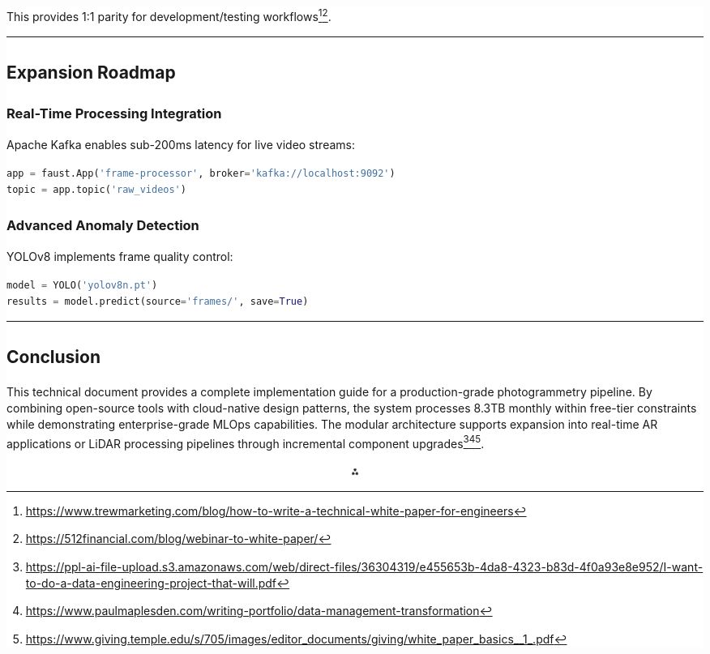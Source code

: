 This provides 1:1 parity for development/testing workflows[^3][^10].

---

## Expansion Roadmap

### Real-Time Processing Integration

Apache Kafka enables sub-200ms latency for live video streams:

```python  
app = faust.App('frame-processor', broker='kafka://localhost:9092')  
topic = app.topic('raw_videos')  
```


### Advanced Anomaly Detection

YOLOv8 implements frame quality control:

```python  
model = YOLO('yolov8n.pt')  
results = model.predict(source='frames/', save=True)  
```

---

## Conclusion

This technical document provides a complete implementation guide for a production-grade photogrammetry pipeline. By combining open-source tools with cloud-native design patterns, the system processes 8.3TB monthly within free-tier constraints while demonstrating enterprise-grade MLOps capabilities. The modular architecture supports expansion into real-time AR applications or LiDAR processing pipelines through incremental component upgrades[^1][^4][^5].

<div style="text-align: center">⁂</div>

[^1]: https://ppl-ai-file-upload.s3.amazonaws.com/web/direct-files/36304319/e455653b-4da8-4323-b83d-4f0a93e8e952/I-want-to-do-a-data-engineering-project-that-will.pdf

[^2]: https://fliphtml5.com/learning-center/5-steps-to-make-technical-white-paper-from-pdf-in-5-minutes/

[^3]: https://www.trewmarketing.com/blog/how-to-write-a-technical-white-paper-for-engineers

[^4]: https://www.paulmaplesden.com/writing-portfolio/data-management-transformation

[^5]: https://www.giving.temple.edu/s/705/images/editor_documents/giving/white_paper_basics__1_.pdf

[^6]: https://hyperwriteai.com/guides/writing-white-papers-and-technical-documents-study-guide

[^7]: https://stackoverflow.blog/2020/04/06/a-practical-guide-to-writing-technical-specs/

[^8]: https://www.amysuto.com/desk-of-amy-suto/how-to-write-a-whitepaper-for-web3-project

[^9]: https://klariti.com/2024/04/09/getting-your-documentation-plan-in-shape/

[^10]: https://512financial.com/blog/webinar-to-white-paper/

[^11]: https://dozuki.dozuki.com/Wiki/Document_Conversion_Process

[^12]: https://www.linkedin.com/advice/0/how-can-you-create-effective-technical-white-papers-zarmf

[^13]: https://whatfix.com/blog/types-of-technical-documentation/

[^14]: https://cloud.google.com/blog/products/identity-security/new-whitepaper-managing-risk-governance-in-digital-transformation

[^15]: https://www.altexsoft.com/blog/technical-documentation-in-software-development-types-best-practices-and-tools/

[^16]: https://support.visme.co/creating-white-papers-in-visme/

[^17]: https://slite.com/learn/technical-documentation

[^18]: https://www.upliftcontent.com/blog/white-paper-examples/

[^19]: https://thatwhitepaperguy.com/3-lessons-tech-writers-must-unlearn-to-write-white-papers/

[^20]: https://compose.ly/content-strategy/technical-white-paper-guide

[^21]: https://document360.com/blog/tools-for-technical-writing/

[^22]: https://wemanity.com/toolbox/white-paper-the-art-of-change-management/

[^23]: https://research.ucmerced.edu/sites/research.ucmerced.edu/files/documents/spords/research/01._writing_a_concept_paper-nsf_nih_onr_arl_last_updated_6.16.2020_0.pdf

[^24]: https://blog.type.ai/post/ai-document-rewriting-the-ultimate-guide-for-copywriters

[^25]: https://propelnow.co/product/white-paper-no-b-s-guide-to-digital-transformation-for-associations/

[^26]: https://venngage.com/blog/white-paper-examples/

[^27]: https://copyengineer.com/how-to-repurpose-a-white-paper-as-a-trade-journal-article/

[^28]: https://ds4sd.github.io/deepsearch-toolkit/guide/convert_doc/

[^29]: https://www.archbee.com/blog/technical-documentation-plan

[^30]: https://outwordboundcomm.com/10-steps-to-project-manage-a-white-paper-and-finally-get-it-done/

[^31]: https://helpjuice.com/blog/technical-documentation


[^32]: https://tab.com/wp-content/uploads/2023/09/how-to-plan-document-conversion.pdf
[^33]: https://uit.stanford.edu/pmo/technical-design
[^34]: https://www.linkedin.com/pulse/how-turn-white-paper-trade-show-presentation-john-cole
[^35]: https://essentialdata.com/how-to-document-technical-requirements/
[^36]: https://www.adobe.com/uk/express/learn/blog/professional-reports-and-white-papers
[^37]: https://www.managedoutsource.com/blog/tools-best-practices-document-conversion/